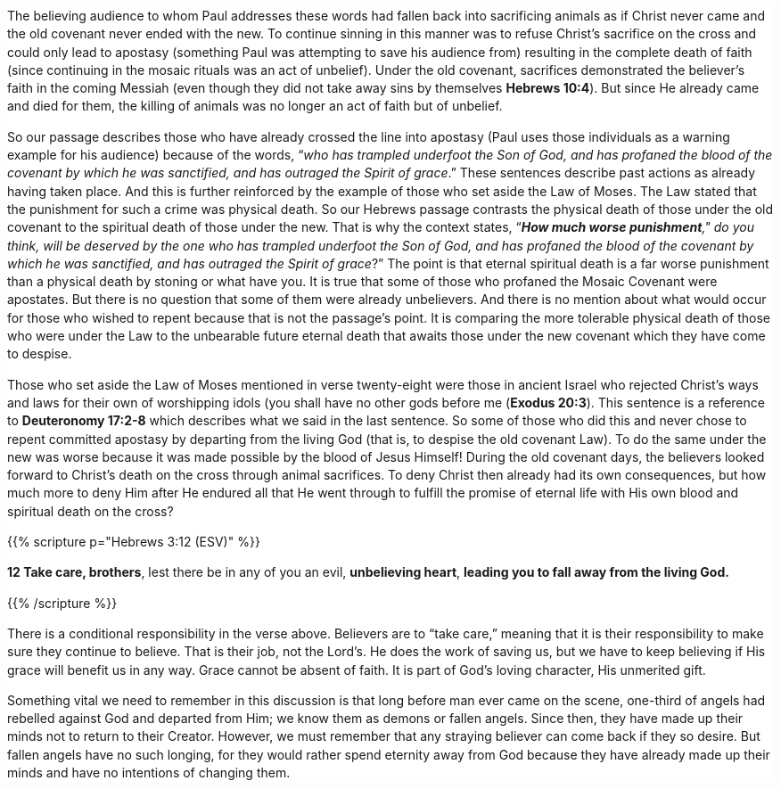  The believing audience to whom Paul addresses these words had fallen back into sacrificing animals as if Christ never came and the old covenant never ended with the new. To continue sinning in this manner was to refuse Christ’s sacrifice on the cross and could only lead to apostasy (something Paul was attempting to save his audience from) resulting in the complete death of faith (since continuing in the mosaic rituals was an act of unbelief). Under the old covenant, sacrifices demonstrated the believer’s faith in the coming Messiah (even though they did not take away sins by themselves **Hebrews 10:4**). But since He already came and died for them, the killing of animals was no longer an act of faith but of unbelief. 

 So our passage describes those who have already crossed the line into apostasy (Paul uses those individuals as a warning example for his audience) because of the words, “*who has trampled underfoot the Son of God, and has profaned the blood of the covenant by which he was sanctified, and has outraged the Spirit of grace*.” These sentences describe past actions as already having taken place. And this is further reinforced by the example of those who set aside the Law of Moses. The Law stated that the punishment for such a crime was physical death. So our Hebrews passage contrasts the physical death of those under the old covenant to the spiritual death of those under the new. That is why the context states, “***How much worse punishment**," do you think, will be deserved by the one who has trampled underfoot the Son of God, and has profaned the blood of the covenant by which he was sanctified, and has outraged the Spirit of grace*?” The point is that eternal spiritual death is a far worse punishment than a physical death by stoning or what have you. It is true that some of those who profaned the Mosaic Covenant were apostates. But there is no question that some of them were already unbelievers. And there is no mention about what would occur for those who wished to repent because that is not the passage’s point. It is comparing the more tolerable physical death of those who were under the Law to the unbearable future eternal death that awaits those under the new covenant which they have come to despise. 

 Those who set aside the Law of Moses mentioned in verse twenty-eight were those in ancient Israel who rejected Christ’s ways and laws for their own of worshipping idols (you shall have no other gods before me (**Exodus 20:3**). This sentence is a reference to **Deuteronomy 17:2-8** which describes what we said in the last sentence. So some of those who did this and never chose to repent committed apostasy by departing from the living God (that is, to despise the old covenant Law). To do the same under the new was worse because it was made possible by the blood of Jesus Himself! During the old covenant days, the believers looked forward to Christ’s death on the cross through animal sacrifices. To deny Christ then already had its own consequences, but how much more to deny Him after He endured all that He went through to fulfill the promise of eternal life with His own blood and spiritual death on the cross? 

{{% scripture p="Hebrews 3:12 (ESV)" %}} 

**12 Take care, brothers**, lest there be in any of you an evil, **unbelieving heart**, **leading you to fall away from the living God.**                                                  

{{% /scripture %}} 

There is a conditional responsibility in the verse above. Believers are to “take care,” meaning that it is their responsibility to make sure they continue to believe. That is their job, not the Lord’s. He does the work of saving us, but we have to keep believing if His grace will benefit us in any way. Grace cannot be absent of faith. It is part of God’s loving character, His unmerited gift. 

Something vital we need to remember in this discussion is that long before man ever came on the scene, one-third of angels had rebelled against God and departed from Him; we know them as demons or fallen angels. Since then, they have made up their minds not to return to their Creator. However, we must remember that any straying believer can come back if they so desire. But fallen angels have no such longing, for they would rather spend eternity away from God because they have already made up their minds and have no intentions of changing them. 
